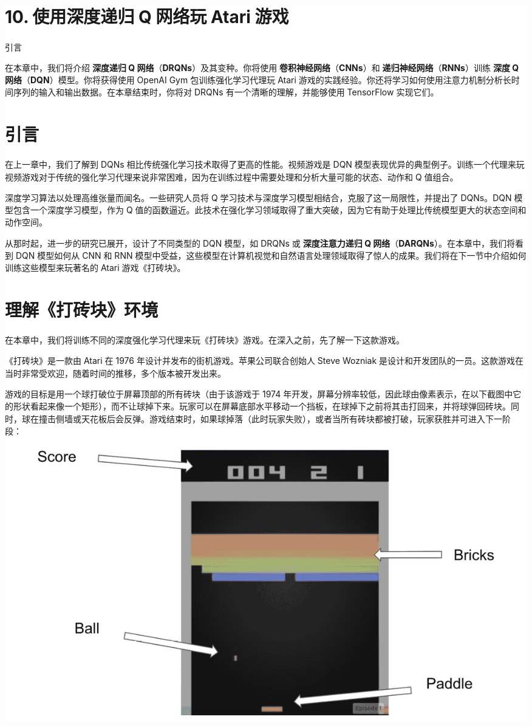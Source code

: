 # 10\. 使用深度递归 Q 网络玩 Atari 游戏

引言

在本章中，我们将介绍 **深度递归 Q 网络**（**DRQNs**）及其变种。你将使用 **卷积神经网络**（**CNNs**）和 **递归神经网络**（**RNNs**）训练 **深度 Q 网络**（**DQN**）模型。你将获得使用 OpenAI Gym 包训练强化学习代理玩 Atari 游戏的实践经验。你还将学习如何使用注意力机制分析长时间序列的输入和输出数据。在本章结束时，你将对 DRQNs 有一个清晰的理解，并能够使用 TensorFlow 实现它们。

# 引言

在上一章中，我们了解到 DQNs 相比传统强化学习技术取得了更高的性能。视频游戏是 DQN 模型表现优异的典型例子。训练一个代理来玩视频游戏对于传统的强化学习代理来说非常困难，因为在训练过程中需要处理和分析大量可能的状态、动作和 Q 值组合。

深度学习算法以处理高维张量而闻名。一些研究人员将 Q 学习技术与深度学习模型相结合，克服了这一局限性，并提出了 DQNs。DQN 模型包含一个深度学习模型，作为 Q 值的函数逼近。此技术在强化学习领域取得了重大突破，因为它有助于处理比传统模型更大的状态空间和动作空间。

从那时起，进一步的研究已展开，设计了不同类型的 DQN 模型，如 DRQNs 或 **深度注意力递归 Q 网络**（**DARQNs**）。在本章中，我们将看到 DQN 模型如何从 CNN 和 RNN 模型中受益，这些模型在计算机视觉和自然语言处理领域取得了惊人的成果。我们将在下一节中介绍如何训练这些模型来玩著名的 Atari 游戏《打砖块》。

# 理解《打砖块》环境

在本章中，我们将训练不同的深度强化学习代理来玩《打砖块》游戏。在深入之前，先了解一下这款游戏。

《打砖块》是一款由 Atari 在 1976 年设计并发布的街机游戏。苹果公司联合创始人 Steve Wozniak 是设计和开发团队的一员。这款游戏在当时非常受欢迎，随着时间的推移，多个版本被开发出来。

游戏的目标是用一个球打破位于屏幕顶部的所有砖块（由于该游戏于 1974 年开发，屏幕分辨率较低，因此球由像素表示，在以下截图中它的形状看起来像一个矩形），而不让球掉下来。玩家可以在屏幕底部水平移动一个挡板，在球掉下之前将其击打回来，并将球弹回砖块。同时，球在撞击侧墙或天花板后会反弹。游戏结束时，如果球掉落（此时玩家失败），或者当所有砖块都被打破，玩家获胜并可进入下一阶段：

![图 10.1: 《打砖块》游戏截图](img/B16182_10_01.jpg)
